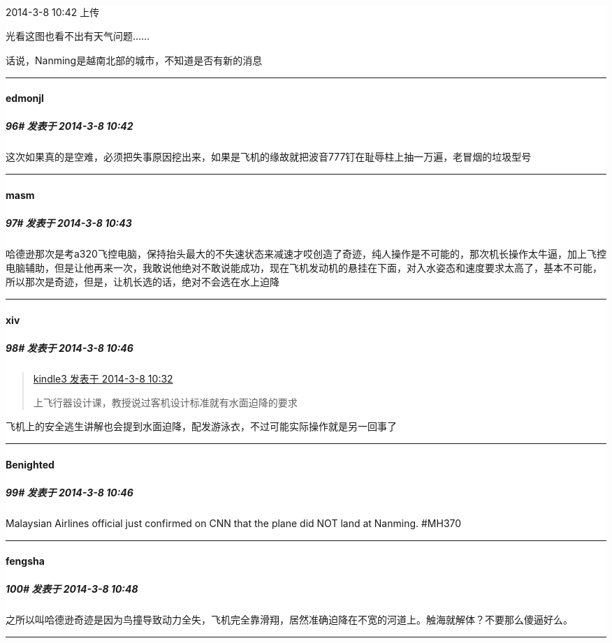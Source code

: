 2014-3-8 10:42 上传


光看这图也看不出有天气问题……


话说，Nanming是越南北部的城市，不知道是否有新的消息


*****

####  edmonjl  
##### 96#       发表于 2014-3-8 10:42


这次如果真的是空难，必须把失事原因挖出来，如果是飞机的缘故就把波音777钉在耻辱柱上抽一万遍，老冒烟的垃圾型号


*****

####  masm  
##### 97#       发表于 2014-3-8 10:43


哈德逊那次是考a320飞控电脑，保持抬头最大的不失速状态来减速才哎创造了奇迹，纯人操作是不可能的，那次机长操作太牛逼，加上飞控电脑辅助，但是让他再来一次，我敢说他绝对不敢说能成功，现在飞机发动机的悬挂在下面，对入水姿态和速度要求太高了，基本不可能，所以那次是奇迹，但是，让机长选的话，绝对不会选在水上迫降


*****

####  xiv  
##### 98#       发表于 2014-3-8 10:46


<blockquote><a href="httphttps://bbs.saraba1st.com/2b/forum.php?mod=redirect&amp;goto=findpost&amp;pid=24717295&amp;ptid=1005085" target="_blank">kindle3 发表于 2014-3-8 10:32</a>

上飞行器设计课，教授说过客机设计标准就有水面迫降的要求</blockquote>
飞机上的安全逃生讲解也会提到水面迫降，配发游泳衣，不过可能实际操作就是另一回事了


*****

####  Benighted  
##### 99#       发表于 2014-3-8 10:46


Malaysian Airlines official just confirmed on CNN that the plane did NOT land at Nanming. #MH370


*****

####  fengsha  
##### 100#       发表于 2014-3-8 10:48


之所以叫哈德逊奇迹是因为鸟撞导致动力全失，飞机完全靠滑翔，居然准确迫降在不宽的河道上。触海就解体？不要那么傻逼好么。


*****
